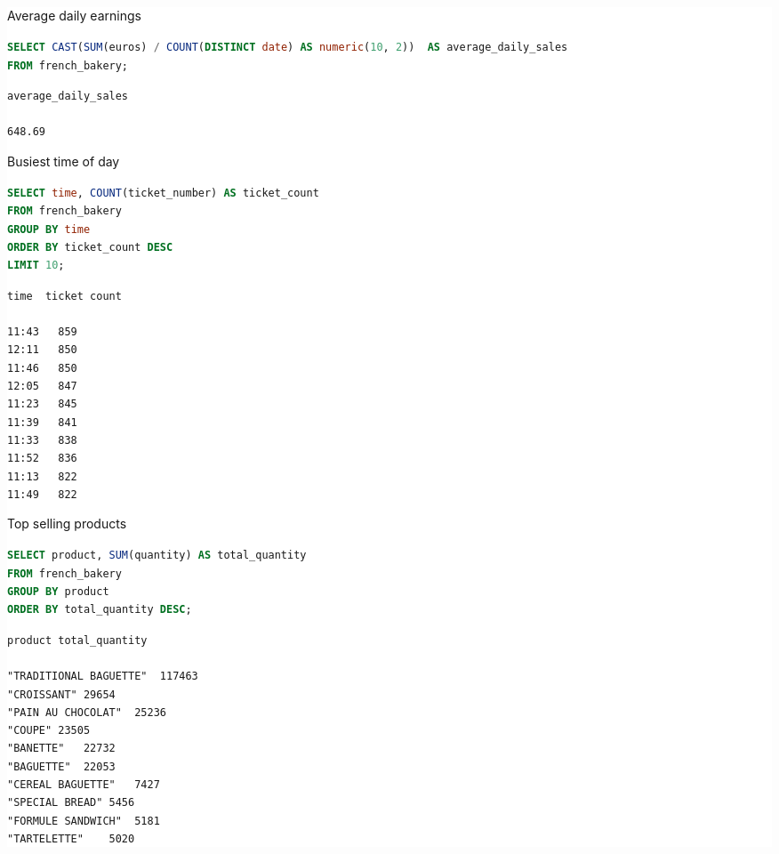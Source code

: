 Average daily earnings

```sql
SELECT CAST(SUM(euros) / COUNT(DISTINCT date) AS numeric(10, 2))  AS average_daily_sales
FROM french_bakery;
```

```
average_daily_sales

648.69
```

Busiest time of day

```sql
SELECT time, COUNT(ticket_number) AS ticket_count
FROM french_bakery
GROUP BY time
ORDER BY ticket_count DESC
LIMIT 10;
```

```
time  ticket count

11:43	859
12:11	850
11:46	850
12:05	847
11:23	845
11:39	841
11:33	838
11:52	836
11:13	822
11:49	822
```

Top selling products

```sql
SELECT product, SUM(quantity) AS total_quantity
FROM french_bakery
GROUP BY product
ORDER BY total_quantity DESC;
```

```
product total_quantity

"TRADITIONAL BAGUETTE"	117463
"CROISSANT"	29654
"PAIN AU CHOCOLAT"	25236
"COUPE"	23505
"BANETTE"	22732
"BAGUETTE"	22053
"CEREAL BAGUETTE"	7427
"SPECIAL BREAD"	5456
"FORMULE SANDWICH"	5181
"TARTELETTE"	5020
```
